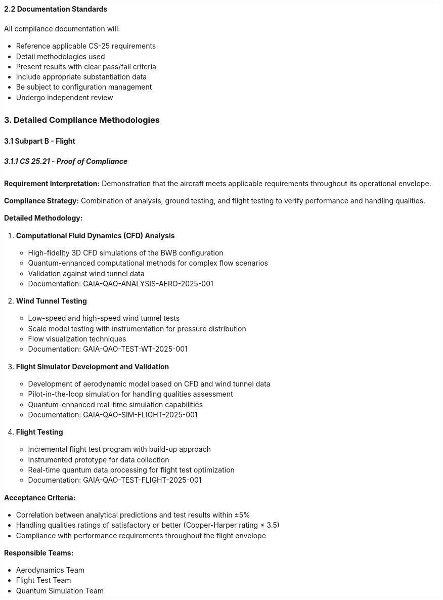 #### 2.2 Documentation Standards
All compliance documentation will:
- Reference applicable CS-25 requirements
- Detail methodologies used
- Present results with clear pass/fail criteria
- Include appropriate substantiation data
- Be subject to configuration management
- Undergo independent review

### 3. Detailed Compliance Methodologies

#### 3.1 Subpart B - Flight

##### 3.1.1 CS 25.21 - Proof of Compliance

**Requirement Interpretation:**
Demonstration that the aircraft meets applicable requirements throughout its operational envelope.

**Compliance Strategy:**
Combination of analysis, ground testing, and flight testing to verify performance and handling qualities.

**Detailed Methodology:**
1. **Computational Fluid Dynamics (CFD) Analysis**
   - High-fidelity 3D CFD simulations of the BWB configuration
   - Quantum-enhanced computational methods for complex flow scenarios
   - Validation against wind tunnel data
   - Documentation: GAIA-QAO-ANALYSIS-AERO-2025-001

2. **Wind Tunnel Testing**
   - Low-speed and high-speed wind tunnel tests
   - Scale model testing with instrumentation for pressure distribution
   - Flow visualization techniques
   - Documentation: GAIA-QAO-TEST-WT-2025-001

3. **Flight Simulator Development and Validation**
   - Development of aerodynamic model based on CFD and wind tunnel data
   - Pilot-in-the-loop simulation for handling qualities assessment
   - Quantum-enhanced real-time simulation capabilities
   - Documentation: GAIA-QAO-SIM-FLIGHT-2025-001

4. **Flight Testing**
   - Incremental flight test program with build-up approach
   - Instrumented prototype for data collection
   - Real-time quantum data processing for flight test optimization
   - Documentation: GAIA-QAO-TEST-FLIGHT-2025-001

**Acceptance Criteria:**
- Correlation between analytical predictions and test results within ±5%
- Handling qualities ratings of satisfactory or better (Cooper-Harper rating ≤ 3.5)
- Compliance with performance requirements throughout the flight envelope

**Responsible Teams:**
- Aerodynamics Team
- Flight Test Team
- Quantum Simulation Team
